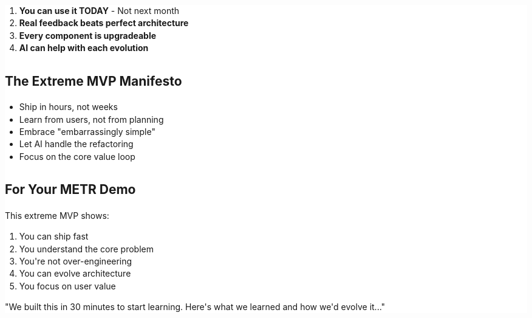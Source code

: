 1. **You can use it TODAY** - Not next month
2. **Real feedback beats perfect architecture**
3. **Every component is upgradeable**
4. **AI can help with each evolution**

## The Extreme MVP Manifesto

- Ship in hours, not weeks
- Learn from users, not from planning
- Embrace "embarrassingly simple"
- Let AI handle the refactoring
- Focus on the core value loop

## For Your METR Demo

This extreme MVP shows:
1. You can ship fast
2. You understand the core problem
3. You're not over-engineering
4. You can evolve architecture
5. You focus on user value

"We built this in 30 minutes to start learning. Here's what we learned and how we'd evolve it..."